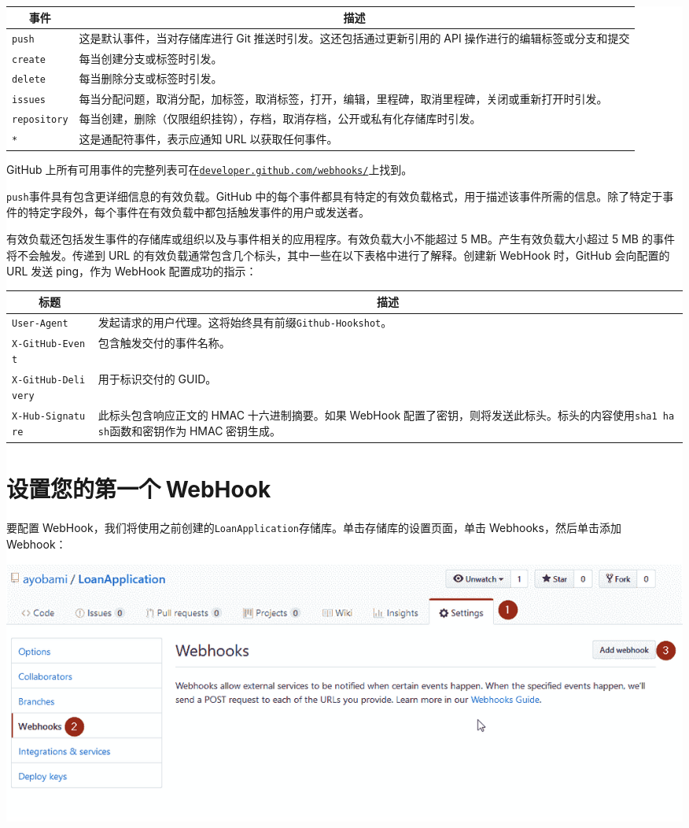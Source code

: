 | **事件** | **描述** |
| --- | --- |
| `push` | 这是默认事件，当对存储库进行 Git 推送时引发。这还包括通过更新引用的 API 操作进行的编辑标签或分支和提交 |
| `create` | 每当创建分支或标签时引发。 |
| `delete` | 每当删除分支或标签时引发。 |
| `issues` | 每当分配问题，取消分配，加标签，取消标签，打开，编辑，里程碑，取消里程碑，关闭或重新打开时引发。 |
| `repository` | 每当创建，删除（仅限组织挂钩），存档，取消存档，公开或私有化存储库时引发。 |
| `*` | 这是通配符事件，表示应通知 URL 以获取任何事件。 |

GitHub 上所有可用事件的完整列表可在[`developer.github.com/webhooks/`](https://developer.github.com/webhooks/)上找到。

`push`事件具有包含更详细信息的有效负载。GitHub 中的每个事件都具有特定的有效负载格式，用于描述该事件所需的信息。除了特定于事件的特定字段外，每个事件在有效负载中都包括触发事件的用户或发送者。

有效负载还包括发生事件的存储库或组织以及与事件相关的应用程序。有效负载大小不能超过 5 MB。产生有效负载大小超过 5 MB 的事件将不会触发。传递到 URL 的有效负载通常包含几个标头，其中一些在以下表格中进行了解释。创建新 WebHook 时，GitHub 会向配置的 URL 发送 ping，作为 WebHook 配置成功的指示：

| **标题** | **描述** |
| --- | --- |
| `User-Agent` | 发起请求的用户代理。这将始终具有前缀`Github-Hookshot`。 |
| `X-GitHub-Event` | 包含触发交付的事件名称。 |
| `X-GitHub-Delivery` | 用于标识交付的 GUID。 |
| `X-Hub-Signature` | 此标头包含响应正文的 HMAC 十六进制摘要。如果 WebHook 配置了密钥，则将发送此标头。标头的内容使用`sha1 hash`函数和密钥作为 HMAC 密钥生成。 |

# 设置您的第一个 WebHook

要配置 WebHook，我们将使用之前创建的`LoanApplication`存储库。单击存储库的设置页面，单击 Webhooks，然后单击添加 Webhook：

![](img/ec26cece-7d41-4bc6-95a3-bfca75bf8c3b.png)
